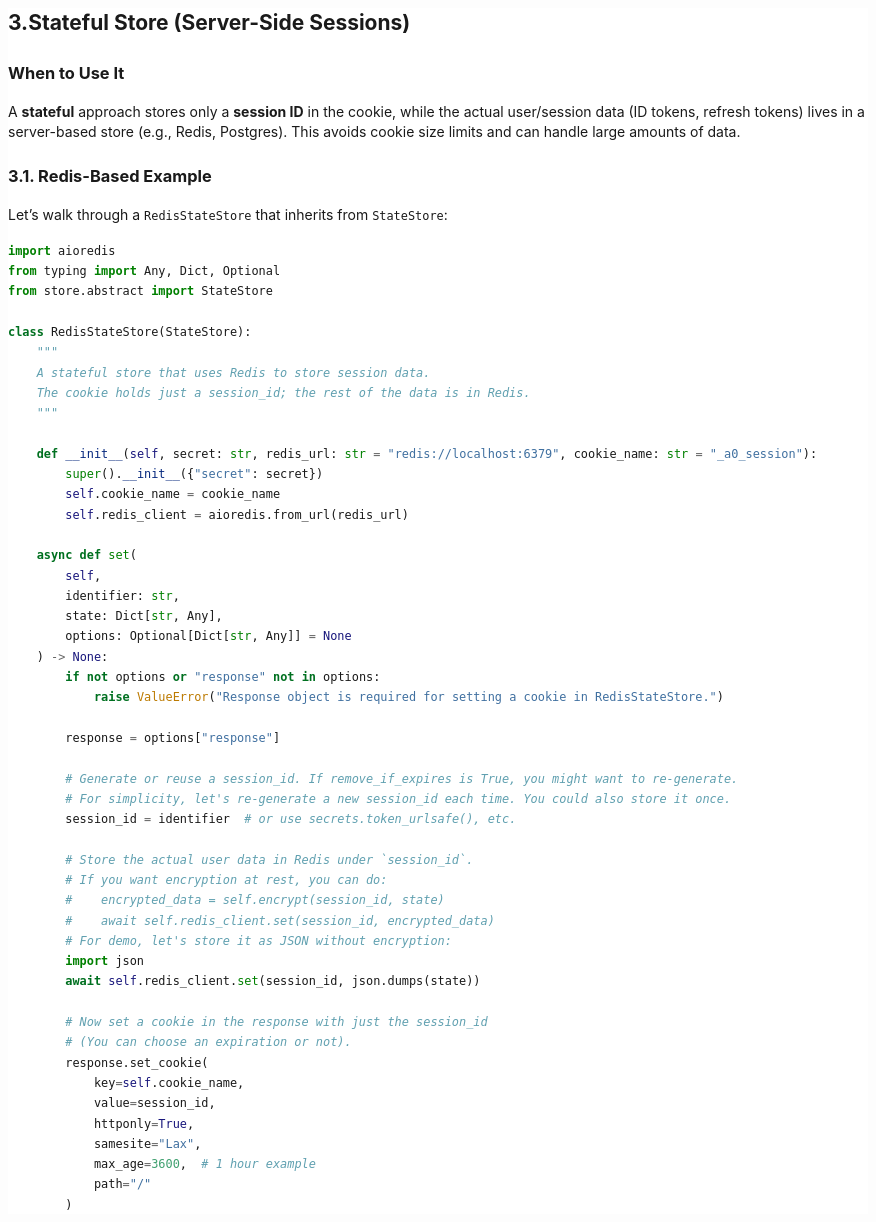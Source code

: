 ## 3.Stateful Store (Server-Side Sessions)
### When to Use It
A **stateful** approach stores only a **session ID** in the cookie, while the actual user/session data (ID tokens, refresh tokens) lives in a server-based store (e.g., Redis, Postgres). This avoids cookie size limits and can handle large amounts of data.

### 3.1. Redis-Based Example
Let’s walk through a `RedisStateStore` that inherits from `StateStore`:
```python
import aioredis
from typing import Any, Dict, Optional
from store.abstract import StateStore

class RedisStateStore(StateStore):
    """
    A stateful store that uses Redis to store session data.
    The cookie holds just a session_id; the rest of the data is in Redis.
    """

    def __init__(self, secret: str, redis_url: str = "redis://localhost:6379", cookie_name: str = "_a0_session"):
        super().__init__({"secret": secret})
        self.cookie_name = cookie_name
        self.redis_client = aioredis.from_url(redis_url)

    async def set(
        self, 
        identifier: str, 
        state: Dict[str, Any],  
        options: Optional[Dict[str, Any]] = None
    ) -> None:
        if not options or "response" not in options:
            raise ValueError("Response object is required for setting a cookie in RedisStateStore.")
        
        response = options["response"]

        # Generate or reuse a session_id. If remove_if_expires is True, you might want to re-generate.
        # For simplicity, let's re-generate a new session_id each time. You could also store it once.
        session_id = identifier  # or use secrets.token_urlsafe(), etc.

        # Store the actual user data in Redis under `session_id`.
        # If you want encryption at rest, you can do:
        #    encrypted_data = self.encrypt(session_id, state)
        #    await self.redis_client.set(session_id, encrypted_data)
        # For demo, let's store it as JSON without encryption:
        import json
        await self.redis_client.set(session_id, json.dumps(state))

        # Now set a cookie in the response with just the session_id
        # (You can choose an expiration or not).
        response.set_cookie(
            key=self.cookie_name,
            value=session_id,
            httponly=True,
            samesite="Lax",
            max_age=3600,  # 1 hour example
            path="/"
        )

```